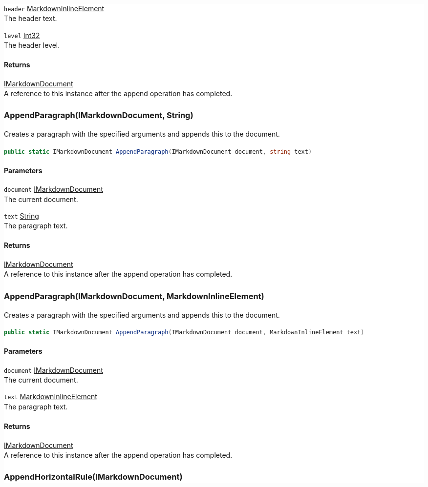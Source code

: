 `header` [MarkdownInlineElement](./markdown.markdowninlineelement)<br>
The header text.

`level` [Int32](https://docs.microsoft.com/en-us/dotnet/api/system.int32)<br>
The header level.

#### Returns

[IMarkdownDocument](./markdown.imarkdowndocument)<br>
A reference to this instance after the append operation has completed.

### **AppendParagraph(IMarkdownDocument, String)**

Creates a paragraph with the specified arguments and appends this to the document.

```csharp
public static IMarkdownDocument AppendParagraph(IMarkdownDocument document, string text)
```

#### Parameters

`document` [IMarkdownDocument](./markdown.imarkdowndocument)<br>
The current document.

`text` [String](https://docs.microsoft.com/en-us/dotnet/api/system.string)<br>
The paragraph text.

#### Returns

[IMarkdownDocument](./markdown.imarkdowndocument)<br>
A reference to this instance after the append operation has completed.

### **AppendParagraph(IMarkdownDocument, MarkdownInlineElement)**

Creates a paragraph with the specified arguments and appends this to the document.

```csharp
public static IMarkdownDocument AppendParagraph(IMarkdownDocument document, MarkdownInlineElement text)
```

#### Parameters

`document` [IMarkdownDocument](./markdown.imarkdowndocument)<br>
The current document.

`text` [MarkdownInlineElement](./markdown.markdowninlineelement)<br>
The paragraph text.

#### Returns

[IMarkdownDocument](./markdown.imarkdowndocument)<br>
A reference to this instance after the append operation has completed.

### **AppendHorizontalRule(IMarkdownDocument)**
